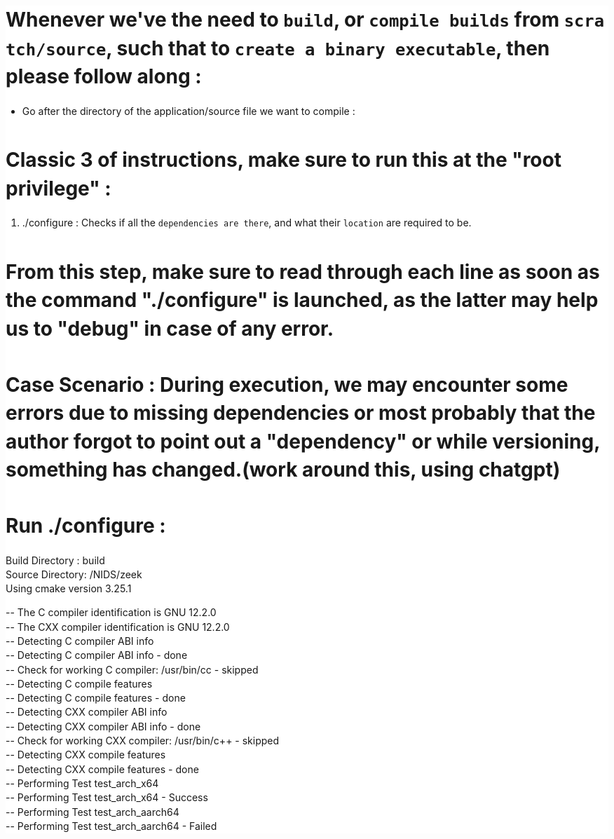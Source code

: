 



# Whenever we've the need to `build`, or `compile builds` from `scratch/source`, such that to `create a binary executable`, then please follow along : 



- Go after the directory of the application/source file we want to compile : 

# Classic 3 of instructions, make sure to run this at the "root privilege" : 




1. ./configure : Checks if all the `dependencies are there`, and what their `location` are required to be. 


# From this step, make sure to read through each line as soon as the command "./configure" is launched, as the latter may help us to "debug" in case of any error. 


# Case Scenario : During execution, we may encounter some errors due to missing dependencies or most probably that the author forgot to point out a "dependency" or while versioning, something has changed.(work around this, using chatgpt)



# Run  ./configure : 

Build Directory : build                                                                                                                
Source Directory: /NIDS/zeek                                                                                                           
Using cmake version 3.25.1                                                                                                             
                                                                                                                                       
-- The C compiler identification is GNU 12.2.0                                                                                         
-- The CXX compiler identification is GNU 12.2.0                                                                                       
-- Detecting C compiler ABI info                                                                                                       
-- Detecting C compiler ABI info - done                                                                                                
-- Check for working C compiler: /usr/bin/cc - skipped                                                                                 
-- Detecting C compile features                                                                                                        
-- Detecting C compile features - done                                                                                                 
-- Detecting CXX compiler ABI info                                                                                                     
-- Detecting CXX compiler ABI info - done                                                                                              
-- Check for working CXX compiler: /usr/bin/c++ - skipped                                                                              
-- Detecting CXX compile features                                                                                                      
-- Detecting CXX compile features - done                                                                                               
-- Performing Test test_arch_x64                                                                                                       
-- Performing Test test_arch_x64 - Success                                                                                             
-- Performing Test test_arch_aarch64                                                                                                   
-- Performing Test test_arch_aarch64 - Failed                    
